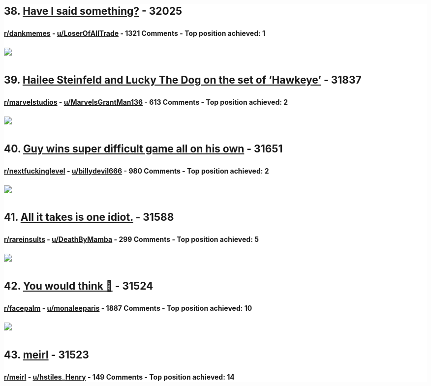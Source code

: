 ## 38. [Have I said something?](http://reddit.com/r/dankmemes/comments/r68tq6/have_i_said_something/) - 32025
#### [r/dankmemes](http://reddit.com/r/dankmemes) - [u/LoserOfAllTrade](http://reddit.com/u/LoserOfAllTrade) - 1321 Comments - Top position achieved: 1

<a href="https://i.redd.it/fo25yjhnqv281.gif"><img src="https://b.thumbs.redditmedia.com/OQOt_p5ME5rtdpgf4_ekkFBspuJe5ZMqquLME28O5Ro.jpg"></img></a>

## 39. [Hailee Steinfeld and Lucky The Dog on the set of ‘Hawkeye’](http://reddit.com/r/marvelstudios/comments/r6ixoy/hailee_steinfeld_and_lucky_the_dog_on_the_set_of/) - 31837
#### [r/marvelstudios](http://reddit.com/r/marvelstudios) - [u/MarvelsGrantMan136](http://reddit.com/u/MarvelsGrantMan136) - 613 Comments - Top position achieved: 2

<a href="https://i.redd.it/ntzw2o1lly281.jpg"><img src="https://b.thumbs.redditmedia.com/jfJb9fBFB9wN13a4dZxI2GJ-MODAtSInQHEzbf6o07o.jpg"></img></a>

## 40. [Guy wins super difficult game all on his own](http://reddit.com/r/nextfuckinglevel/comments/r6vfcj/guy_wins_super_difficult_game_all_on_his_own/) - 31651
#### [r/nextfuckinglevel](http://reddit.com/r/nextfuckinglevel) - [u/billydevil666](http://reddit.com/u/billydevil666) - 980 Comments - Top position achieved: 2

<a href="https://v.redd.it/52tszhioa1381"><img src="https://b.thumbs.redditmedia.com/eRuJDHXmVFBsFTm8BTOJY99mMjZ6a-kB-Tsb1I6QdfA.jpg"></img></a>

## 41. [All it takes is one idiot.](http://reddit.com/r/rareinsults/comments/r6icl8/all_it_takes_is_one_idiot/) - 31588
#### [r/rareinsults](http://reddit.com/r/rareinsults) - [u/DeathByMamba](http://reddit.com/u/DeathByMamba) - 299 Comments - Top position achieved: 5

<a href="https://i.redd.it/fok3ifkygy281.png"><img src="https://a.thumbs.redditmedia.com/nekMBXEKV-JTTR82J8Hxxhhpc7Eno6BCnJEJHjHH268.jpg"></img></a>

## 42. [You would think 🤔](http://reddit.com/r/facepalm/comments/r6501w/you_would_think/) - 31524
#### [r/facepalm](http://reddit.com/r/facepalm) - [u/monaleeparis](http://reddit.com/u/monaleeparis) - 1887 Comments - Top position achieved: 10

<a href="https://i.redd.it/yry7ooqcmu281.jpg"><img src="https://b.thumbs.redditmedia.com/P8-UjgkSPQDikb3t3P2RG6El0x4yiaZfzkCCt0JOpyI.jpg"></img></a>

## 43. [meirl](http://reddit.com/r/meirl/comments/r6o07z/meirl/) - 31523
#### [r/meirl](http://reddit.com/r/meirl) - [u/hstiles_Henry](http://reddit.com/u/hstiles_Henry) - 149 Comments - Top position achieved: 14
